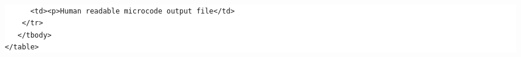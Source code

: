           <td><p>Human readable microcode output file</td>
        </tr>
       </tbody>
    </table>
  </div>
</div>


